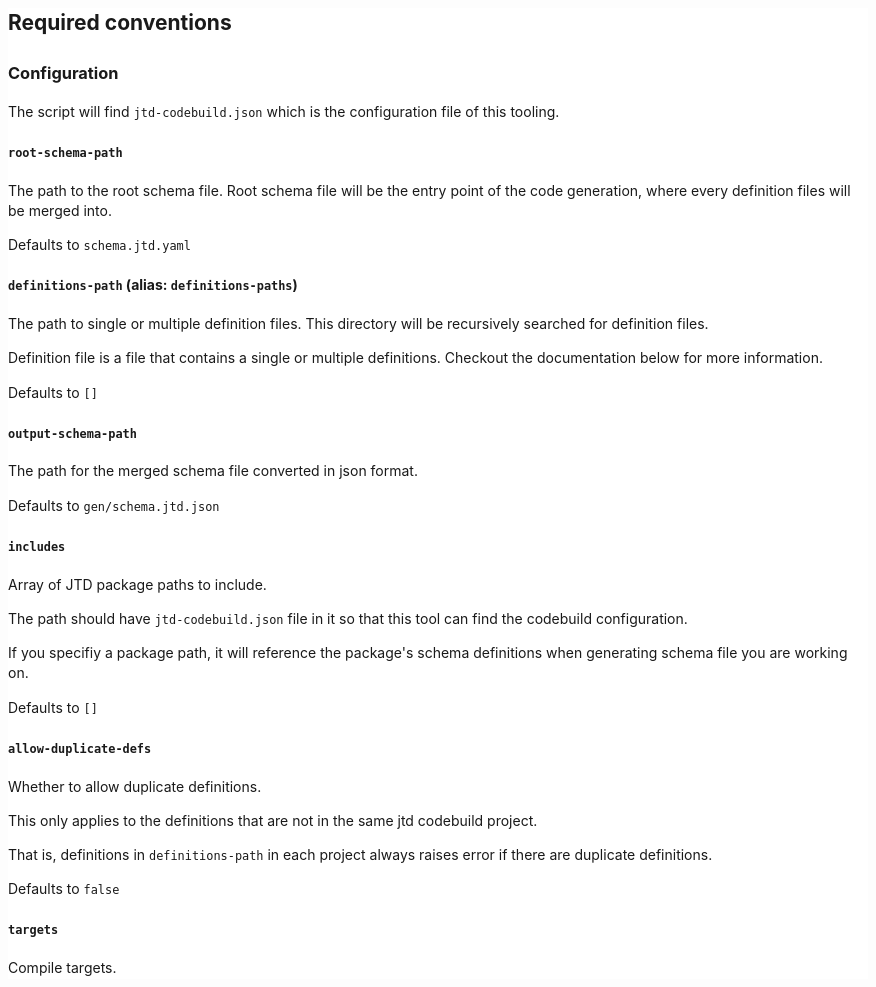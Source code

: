 
## Required conventions

### Configuration

The script will find `jtd-codebuild.json` which is the configuration file of this tooling.

#### `root-schema-path`

The path to the root schema file. 
Root schema file will be the entry point of the code generation, 
where every definition files will be merged into.

Defaults to `schema.jtd.yaml`

#### `definitions-path` (alias: `definitions-paths`)

The path to single or multiple definition files.
This directory will be recursively searched for definition files.

Definition file is a file that contains a single or multiple definitions.
Checkout the documentation below for more information.

Defaults to `[]`

#### `output-schema-path`

The path for the merged schema file converted in json format.

Defaults to `gen/schema.jtd.json`

#### `includes`

Array of JTD package paths to include.

The path should have `jtd-codebuild.json` file in it 
so that this tool can find the codebuild configuration.

If you specifiy a package path,
it will reference the package's schema definitions 
when generating schema file you are working on.

Defaults to `[]`

#### `allow-duplicate-defs`

Whether to allow duplicate definitions.

This only applies to the definitions that are not in the same jtd codebuild project.

That is, definitions in `definitions-path` in each project always raises error if there are duplicate definitions.

Defaults to `false`

#### `targets`

Compile targets.
